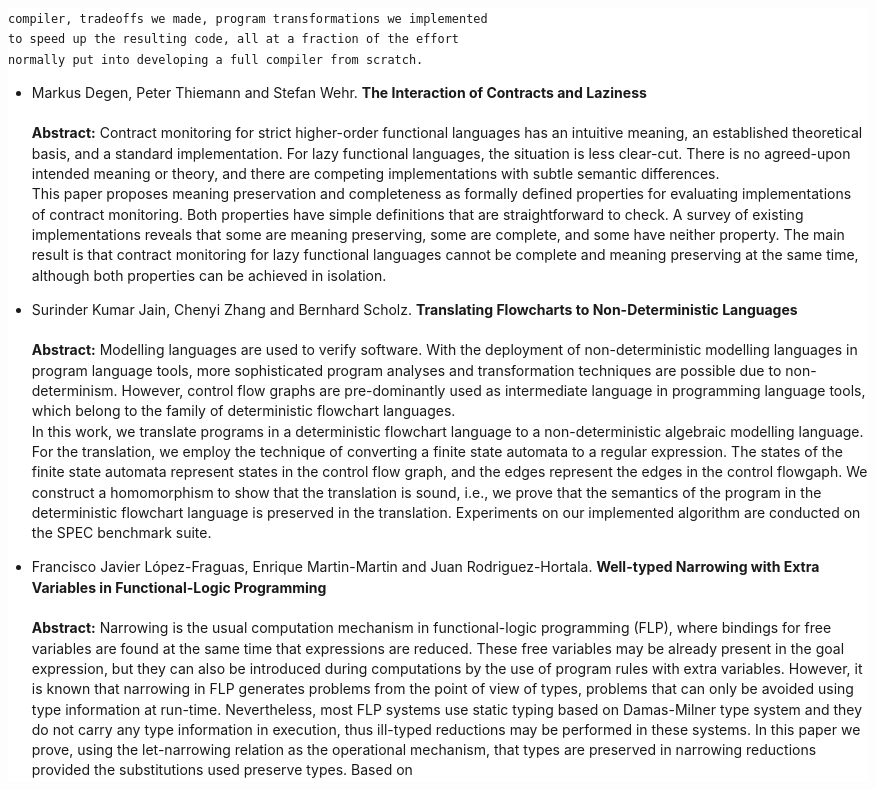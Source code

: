     compiler, tradeoffs we made, program transformations we implemented
    to speed up the resulting code, all at a fraction of the effort
    normally put into developing a full compiler from scratch.



-   Markus Degen, Peter Thiemann and Stefan Wehr. **The Interaction of
    Contracts and Laziness**\
    \
    **Abstract:** Contract monitoring for strict higher-order functional
    languages has an intuitive meaning, an established theoretical
    basis, and a standard implementation. For lazy functional languages,
    the situation is less clear-cut. There is no agreed-upon intended
    meaning or theory, and there are competing implementations with
    subtle semantic differences.\
    This paper proposes meaning preservation and completeness as
    formally defined properties for evaluating implementations of
    contract monitoring. Both properties have simple definitions that
    are straightforward to check. A survey of existing implementations
    reveals that some are meaning preserving, some are complete, and
    some have neither property. The main result is that contract
    monitoring for lazy functional languages cannot be complete and
    meaning preserving at the same time, although both properties can be
    achieved in isolation.



-   Surinder Kumar Jain, Chenyi Zhang and Bernhard Scholz. **Translating
    Flowcharts to Non-Deterministic Languages**\
    \
    **Abstract:** Modelling languages are used to verify software. With
    the deployment of non-deterministic modelling languages in program
    language tools, more sophisticated program analyses and
    transformation techniques are possible due to non-determinism.
    However, control flow graphs are pre-dominantly used as intermediate
    language in programming language tools, which belong to the family
    of deterministic flowchart languages.\
    In this work, we translate programs in a deterministic flowchart
    language to a non-deterministic algebraic modelling language. For
    the translation, we employ the technique of converting a finite
    state automata to a regular expression. The states of the finite
    state automata represent states in the control flow graph, and the
    edges represent the edges in the control flowgaph. We construct a
    homomorphism to show that the translation is sound, i.e., we prove
    that the semantics of the program in the deterministic flowchart
    language is preserved in the translation. Experiments on our
    implemented algorithm are conducted on the SPEC benchmark suite.



-   Francisco Javier López-Fraguas, Enrique Martin-Martin and Juan
    Rodriguez-Hortala. **Well-typed Narrowing with Extra Variables in
    Functional-Logic Programming**\
    \
    **Abstract:** Narrowing is the usual computation mechanism in
    functional-logic programming (FLP), where bindings for free
    variables are found at the same time that expressions are reduced.
    These free variables may be already present in the goal expression,
    but they can also be introduced during computations by the use of
    program rules with extra variables. However, it is known that
    narrowing in FLP generates problems from the point of view of types,
    problems that can only be avoided using type information at
    run-time. Nevertheless, most FLP systems use static typing based on
    Damas-Milner type system and they do not carry any type information
    in execution, thus ill-typed reductions may be performed in these
    systems. In this paper we prove, using the let-narrowing relation as
    the operational mechanism, that types are preserved in narrowing
    reductions provided the substitutions used preserve types. Based on